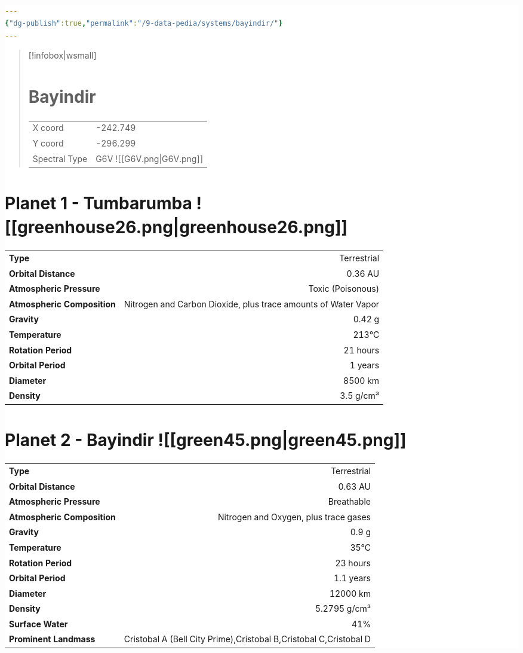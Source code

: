 ```yaml
---
{"dg-publish":true,"permalink":"/9-data-pedia/systems/bayindir/"}
---
```


> [!infobox|wsmall]
> # Bayindir
> | | |
> | - | - |
> | X coord | -242.749 |
> | Y coord| -296.299 |
> | Spectral Type | G6V ![[G6V.png\|G6V.png]] |

# Planet 1 - Tumbarumba ![[greenhouse26.png\|greenhouse26.png]]
|                             |                           |
| --------------------------- | -------------------------:|
| **Type**                    |             Terrestrial |
| **Orbital Distance**        |   0.36 AU |
| **Atmospheric Pressure**    |       Toxic (Poisonous) |
| **Atmospheric Composition** |      Nitrogen and Carbon Dioxide, plus trace amounts of Water Vapor |
| **Gravity**                 |        0.42 g |
| **Temperature**             |    213°C |
| **Rotation Period**         |  21 hours |
| **Orbital Period** | 1 years |
| **Diameter**                |      8500 km | 
| **Density**                 |    3.5 g/cm³ |





# Planet 2 - Bayindir ![[green45.png\|green45.png]]
|                             |                           |
| --------------------------- | -------------------------:|
| **Type**                    |             Terrestrial |
| **Orbital Distance**        |   0.63 AU |
| **Atmospheric Pressure**    |       Breathable |
| **Atmospheric Composition** |      Nitrogen and Oxygen, plus trace gases |
| **Gravity**                 |        0.9 g |
| **Temperature**             |    35°C |
| **Rotation Period**         |  23 hours |
| **Orbital Period** | 1.1 years |
| **Diameter**                |      12000 km | 
| **Density**                 |    5.2795 g/cm³ |
| **Surface Water**           |           41% | 
| **Prominent Landmass**      |         Cristobal A (Bell City Prime),Cristobal B,Cristobal C,Cristobal D | 